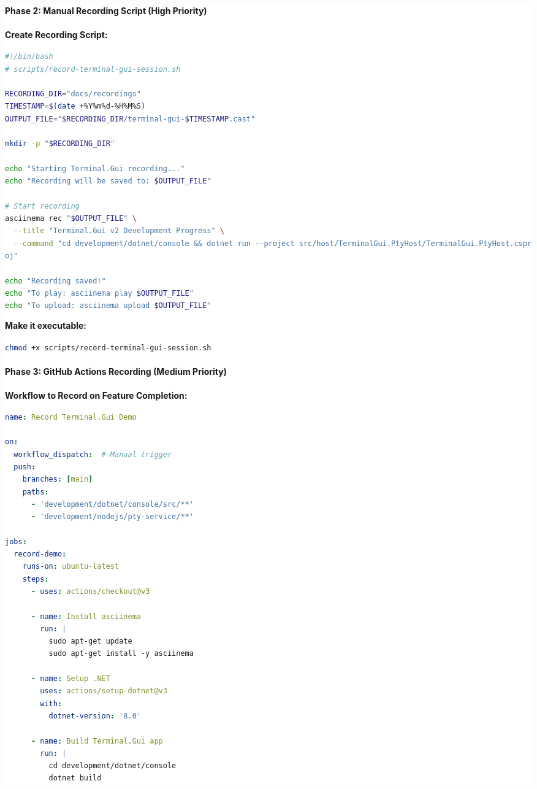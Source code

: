 #### Phase 2: Manual Recording Script (High Priority)

**Create Recording Script:**
```bash
#!/bin/bash
# scripts/record-terminal-gui-session.sh

RECORDING_DIR="docs/recordings"
TIMESTAMP=$(date +%Y%m%d-%H%M%S)
OUTPUT_FILE="$RECORDING_DIR/terminal-gui-$TIMESTAMP.cast"

mkdir -p "$RECORDING_DIR"

echo "Starting Terminal.Gui recording..."
echo "Recording will be saved to: $OUTPUT_FILE"

# Start recording
asciinema rec "$OUTPUT_FILE" \
  --title "Terminal.Gui v2 Development Progress" \
  --command "cd development/dotnet/console && dotnet run --project src/host/TerminalGui.PtyHost/TerminalGui.PtyHost.csproj"

echo "Recording saved!"
echo "To play: asciinema play $OUTPUT_FILE"
echo "To upload: asciinema upload $OUTPUT_FILE"
```

**Make it executable:**
```bash
chmod +x scripts/record-terminal-gui-session.sh
```

#### Phase 3: GitHub Actions Recording (Medium Priority)

**Workflow to Record on Feature Completion:**
```yaml
name: Record Terminal.Gui Demo

on:
  workflow_dispatch:  # Manual trigger
  push:
    branches: [main]
    paths:
      - 'development/dotnet/console/src/**'
      - 'development/nodejs/pty-service/**'

jobs:
  record-demo:
    runs-on: ubuntu-latest
    steps:
      - uses: actions/checkout@v3
      
      - name: Install asciinema
        run: |
          sudo apt-get update
          sudo apt-get install -y asciinema
      
      - name: Setup .NET
        uses: actions/setup-dotnet@v3
        with:
          dotnet-version: '8.0'
      
      - name: Build Terminal.Gui app
        run: |
          cd development/dotnet/console
          dotnet build
```